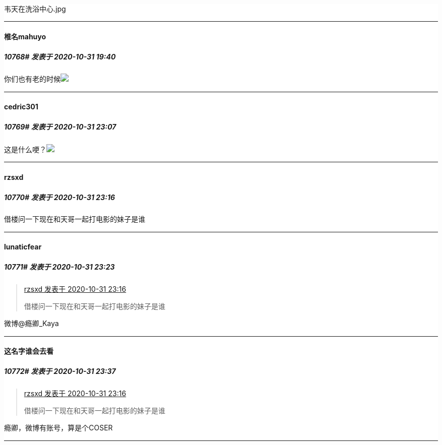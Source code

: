 
韦天在洗浴中心.jpg


*****

####  椎名mahuyo  
##### 10768#       发表于 2020-10-31 19:40


你们也有老的时候<img src="https://static.saraba1st.com/image/smiley/face2017/068.png" referrerpolicy="no-referrer">


*****

####  cedric301  
##### 10769#       发表于 2020-10-31 23:07


这是什么哽？<img src="https://p.sda1.dev/0/63152fcfe319de7c4420804208f1d83b/IMG_CMP_264911298.jpeg" referrerpolicy="no-referrer">


*****

####  rzsxd  
##### 10770#       发表于 2020-10-31 23:16


借楼问一下现在和天哥一起打电影的妹子是谁


*****

####  lunaticfear  
##### 10771#       发表于 2020-10-31 23:23


<blockquote><a href="httphttps://bbs.saraba1st.com/2b/forum.php?mod=redirect&amp;goto=findpost&amp;pid=49244884&amp;ptid=1712512" target="_blank">rzsxd 发表于 2020-10-31 23:16</a>

借楼问一下现在和天哥一起打电影的妹子是谁</blockquote>
微博@瘾卿_Kaya


*****

####  这名字谁会去看  
##### 10772#       发表于 2020-10-31 23:37


<blockquote><a href="httphttps://bbs.saraba1st.com/2b/forum.php?mod=redirect&amp;goto=findpost&amp;pid=49244884&amp;ptid=1712512" target="_blank">rzsxd 发表于 2020-10-31 23:16</a>

借楼问一下现在和天哥一起打电影的妹子是谁</blockquote>
瘾卿，微博有账号，算是个COSER


*****
